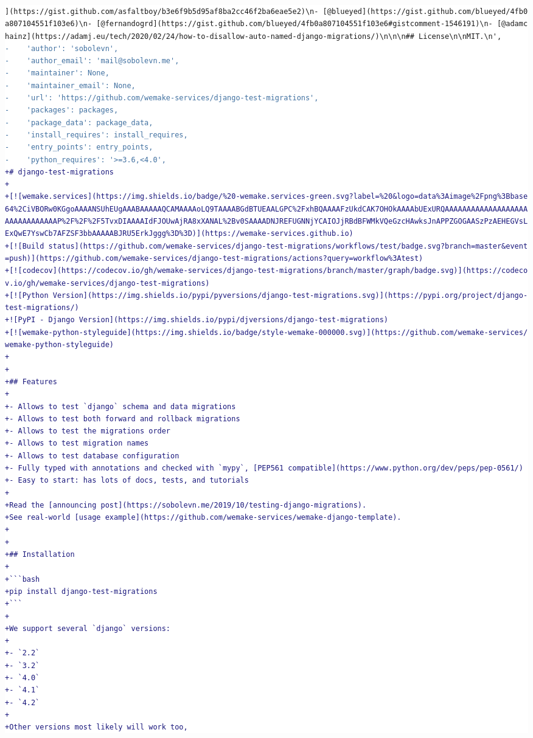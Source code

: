 ```diff
](https://gist.github.com/asfaltboy/b3e6f9b5d95af8ba2cc46f2ba6eae5e2)\n- [@blueyed](https://gist.github.com/blueyed/4fb0a807104551f103e6)\n- [@fernandogrd](https://gist.github.com/blueyed/4fb0a807104551f103e6#gistcomment-1546191)\n- [@adamchainz](https://adamj.eu/tech/2020/02/24/how-to-disallow-auto-named-django-migrations/)\n\n\n## License\n\nMIT.\n',
-    'author': 'sobolevn',
-    'author_email': 'mail@sobolevn.me',
-    'maintainer': None,
-    'maintainer_email': None,
-    'url': 'https://github.com/wemake-services/django-test-migrations',
-    'packages': packages,
-    'package_data': package_data,
-    'install_requires': install_requires,
-    'entry_points': entry_points,
-    'python_requires': '>=3.6,<4.0',
+# django-test-migrations
+
+[![wemake.services](https://img.shields.io/badge/%20-wemake.services-green.svg?label=%20&logo=data%3Aimage%2Fpng%3Bbase64%2CiVBORw0KGgoAAAANSUhEUgAAABAAAAAQCAMAAAAoLQ9TAAAABGdBTUEAALGPC%2FxhBQAAAAFzUkdCAK7OHOkAAAAbUExURQAAAAAAAAAAAAAAAAAAAAAAAAAAAAAAAP%2F%2F%2F5TvxDIAAAAIdFJOUwAjRA8xXANAL%2Bv0SAAAADNJREFUGNNjYCAIOJjRBdBFWMkVQeGzcHAwksJnAPPZGOGAASzPzAEHEGVsLExQwE7YswCb7AFZSF3bbAAAAABJRU5ErkJggg%3D%3D)](https://wemake-services.github.io)
+[![Build status](https://github.com/wemake-services/django-test-migrations/workflows/test/badge.svg?branch=master&event=push)](https://github.com/wemake-services/django-test-migrations/actions?query=workflow%3Atest)
+[![codecov](https://codecov.io/gh/wemake-services/django-test-migrations/branch/master/graph/badge.svg)](https://codecov.io/gh/wemake-services/django-test-migrations)
+[![Python Version](https://img.shields.io/pypi/pyversions/django-test-migrations.svg)](https://pypi.org/project/django-test-migrations/)
+![PyPI - Django Version](https://img.shields.io/pypi/djversions/django-test-migrations)
+[![wemake-python-styleguide](https://img.shields.io/badge/style-wemake-000000.svg)](https://github.com/wemake-services/wemake-python-styleguide)
+
+
+## Features
+
+- Allows to test `django` schema and data migrations
+- Allows to test both forward and rollback migrations
+- Allows to test the migrations order
+- Allows to test migration names
+- Allows to test database configuration
+- Fully typed with annotations and checked with `mypy`, [PEP561 compatible](https://www.python.org/dev/peps/pep-0561/)
+- Easy to start: has lots of docs, tests, and tutorials
+
+Read the [announcing post](https://sobolevn.me/2019/10/testing-django-migrations).
+See real-world [usage example](https://github.com/wemake-services/wemake-django-template).
+
+
+## Installation
+
+```bash
+pip install django-test-migrations
+```
+
+We support several `django` versions:
+
+- `2.2`
+- `3.2`
+- `4.0`
+- `4.1`
+- `4.2`
+
+Other versions most likely will work too,
```